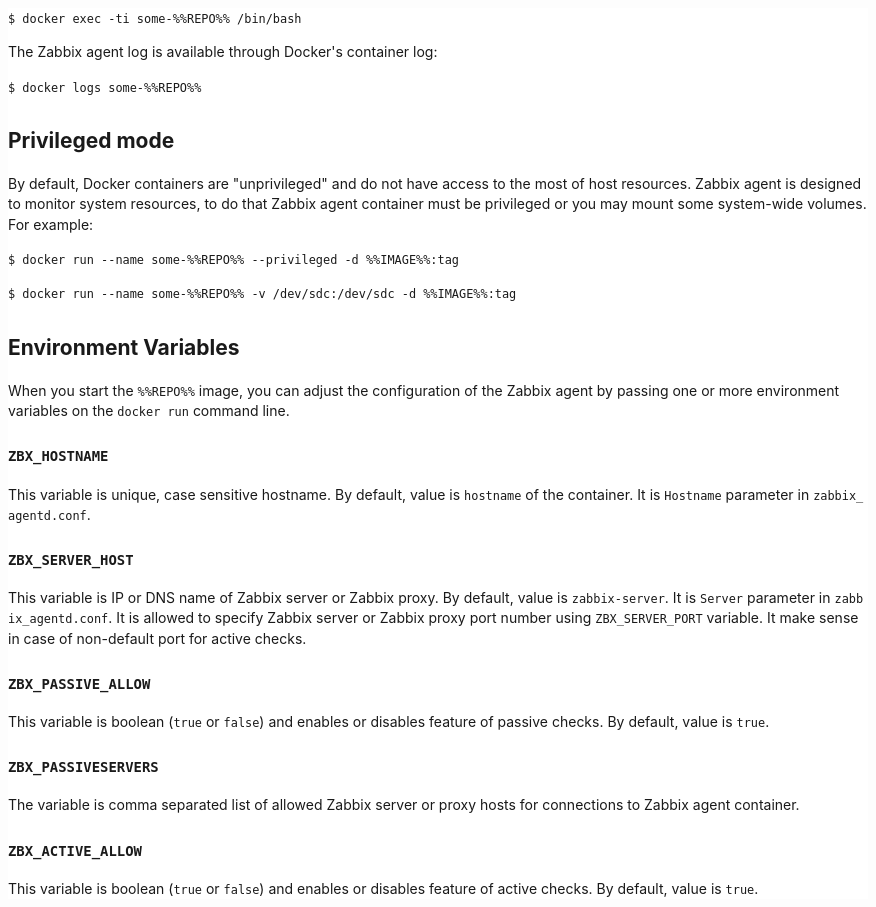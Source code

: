 ```console
$ docker exec -ti some-%%REPO%% /bin/bash
```

The Zabbix agent log is available through Docker's container log:

```console
$ docker logs some-%%REPO%%
```

## Privileged mode

By default, Docker containers are "unprivileged" and do not have access to the most of host resources. Zabbix agent is designed to monitor system resources, to do that Zabbix agent container must be privileged or you may mount some system-wide volumes. For example:

```console
$ docker run --name some-%%REPO%% --privileged -d %%IMAGE%%:tag
```

```console
$ docker run --name some-%%REPO%% -v /dev/sdc:/dev/sdc -d %%IMAGE%%:tag
```

## Environment Variables

When you start the `%%REPO%%` image, you can adjust the configuration of the Zabbix agent by passing one or more environment variables on the `docker run` command line.

### `ZBX_HOSTNAME`

This variable is unique, case sensitive hostname. By default, value is `hostname` of the container. It is `Hostname` parameter in `zabbix_agentd.conf`.

### `ZBX_SERVER_HOST`

This variable is IP or DNS name of Zabbix server or Zabbix proxy. By default, value is `zabbix-server`. It is `Server` parameter in `zabbix_agentd.conf`. It is allowed to specify Zabbix server or Zabbix proxy port number using `ZBX_SERVER_PORT` variable. It make sense in case of non-default port for active checks.

### `ZBX_PASSIVE_ALLOW`

This variable is boolean (`true` or `false`) and enables or disables feature of passive checks. By default, value is `true`.

### `ZBX_PASSIVESERVERS`

The variable is comma separated list of allowed Zabbix server or proxy hosts for connections to Zabbix agent container.

### `ZBX_ACTIVE_ALLOW`

This variable is boolean (`true` or `false`) and enables or disables feature of active checks. By default, value is `true`.
